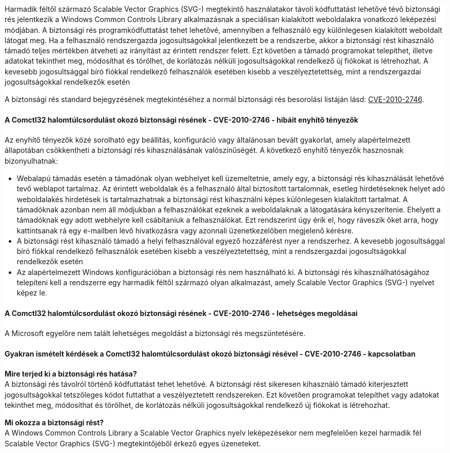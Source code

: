<span></span>
Harmadik féltől származó Scalable Vector Graphics (SVG-) megtekintő használatakor távoli kódfuttatást lehetővé tévő biztonsági rés jelentkezik a Windows Common Controls Library alkalmazásnak a speciálisan kialakított weboldalakra vonatkozó leképezési módjában. A biztonsági rés programkódfuttatást tehet lehetővé, amennyiben a felhasználó egy különlegesen kialakított weboldalt látogat meg. Ha a felhasználó rendszergazda jogosultságokkal jelentkezett be a rendszerbe, akkor a biztonsági rést kihasználó támadó teljes mértékben átveheti az irányítást az érintett rendszer felett. Ezt követően a támadó programokat telepíthet, illetve adatokat tekinthet meg, módosíthat és törölhet, de korlátozás nélküli jogosultságokkal rendelkező új fiókokat is létrehozhat. A kevesebb jogosultsággal bíró fiókkal rendelkező felhasználók esetében kisebb a veszélyeztetettség, mint a rendszergazdai jogosultságokkal rendelkezők esetén
  
A biztonsági rés standard bejegyzésének megtekintéséhez a normál biztonsági rés besorolási listáján lásd: [CVE-2010-2746](http://www.cve.mitre.org/cgi-bin/cvename.cgi?name=cve-2010-2746).
  
#### A Comctl32 halomtúlcsordulást okozó biztonsági résének - CVE-2010-2746 - hibáit enyhítő tényezők
  
Az enyhítő tényezők közé sorolható egy beállítás, konfiguráció vagy általánosan bevált gyakorlat, amely alapértelmezett állapotában csökkentheti a biztonsági rés kihasználásának valószínűségét. A következő enyhítő tényezők hasznosnak bizonyulhatnak:
  
-   Webalapú támadás esetén a támadónak olyan webhelyet kell üzemeltetnie, amely egy, a biztonsági rés kihasználását lehetővé tevő weblapot tartalmaz. Az érintett weboldalak és a felhasználó által biztosított tartalomnak, esetleg hirdetéseknek helyet adó weboldalakés hirdetések is tartalmazhatnak a biztonsági rést kihasználni képes különlegesen kialakított tartalmat. A támadóknak azonban nem áll módjukban a felhasználókat ezeknek a weboldalaknak a látogatására kényszerítenie. Ehelyett a támadóknak egy adott webhelyre kell csábítaniuk a felhasználókat. Ezt rendszerint úgy érik el, hogy ráveszik őket arra, hogy kattintsanak rá egy e-mailben lévő hivatkozásra vagy azonnali üzenetkezelőben megjelenő kérésre.  
-   A biztonsági rést kihasználó támadó a helyi felhasználóval egyező hozzáférést nyer a rendszerhez. A kevesebb jogosultsággal bíró fiókkal rendelkező felhasználók esetében kisebb a veszélyeztetettség, mint a rendszergazdai jogosultságokkal rendelkezők esetén  
-   Az alapértelmezett Windows konfigurációban a biztonsági rés nem használható ki. A biztonsági rés kihasználhatóságához telepíteni kell a rendszerre egy harmadik féltől származó olyan alkalmazást, amely Scalable Vector Graphics (SVG-) nyelvet képez le.
  
#### A Comctl32 halomtúlcsordulást okozó biztonsági résének - CVE-2010-2746 - lehetséges megoldásai
  
A Microsoft egyelőre nem talált lehetséges megoldást a biztonsági rés megszüntetésére.
  
#### Gyakran ismételt kérdések a Comctl32 halomtúlcsordulást okozó biztonsági résével - CVE-2010-2746 - kapcsolatban
  
**Mire terjed ki a biztonsági rés hatása?**    
A biztonsági rés távolról történő kódfuttatást tehet lehetővé. A biztonsági rést sikeresen kihasználó támadó kiterjesztett jogosultságokkal tetszőleges kódot futtathat a veszélyeztetett rendszereken. Ezt követően programokat telepíthet vagy adatokat tekinthet meg, módosíthat és törölhet, de korlátozás nélküli jogosultságokkal rendelkező új fiókokat is létrehozhat.
  
**Mi okozza a biztonsági rést?**    
A Windows Common Controls Library a Scalable Vector Graphics nyelv leképezésekor nem megfelelően kezel harmadik fél Scalable Vector Graphics (SVG-) megtekintőjéből érkező egyes üzeneteket.
  